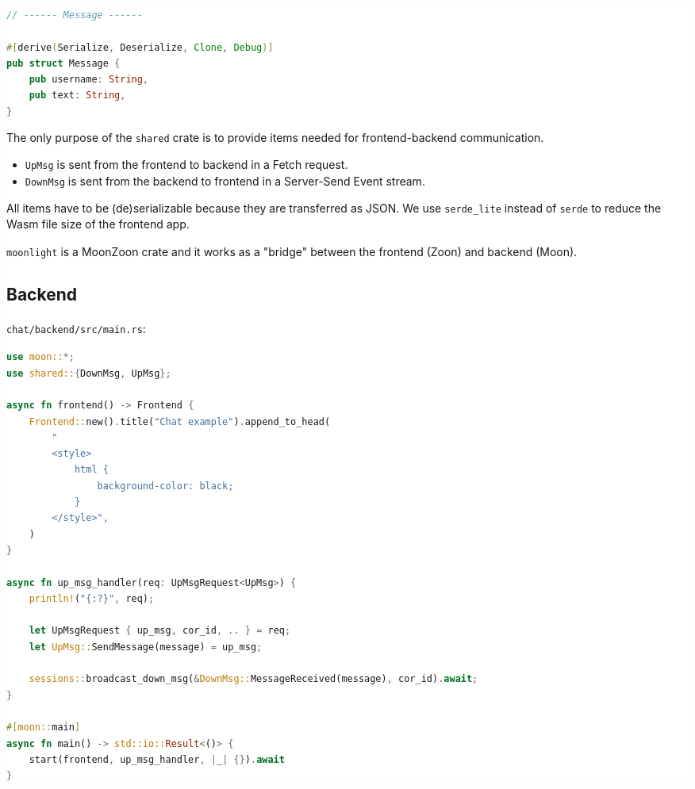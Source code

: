```rust
// ------ Message ------

#[derive(Serialize, Deserialize, Clone, Debug)]
pub struct Message {
    pub username: String,
    pub text: String,
}
```

The only purpose of the `shared` crate is to provide items needed for frontend-backend communication.
- `UpMsg` is sent from the frontend to backend in a Fetch request.
- `DownMsg` is sent from the backend to frontend in a Server-Send Event stream. 

All items have to be (de)serializable because they are transferred as JSON. We use `serde_lite` instead of `serde` to reduce the Wasm file size of the frontend app.

`moonlight` is a MoonZoon crate and it works as a "bridge" between the frontend (Zoon) and backend (Moon).

## Backend

`chat/backend/src/main.rs`:

```rust
use moon::*;
use shared::{DownMsg, UpMsg};

async fn frontend() -> Frontend {
    Frontend::new().title("Chat example").append_to_head(
        "
        <style>
            html {
                background-color: black;
            }
        </style>",
    )
}

async fn up_msg_handler(req: UpMsgRequest<UpMsg>) {
    println!("{:?}", req);

    let UpMsgRequest { up_msg, cor_id, .. } = req;
    let UpMsg::SendMessage(message) = up_msg;

    sessions::broadcast_down_msg(&DownMsg::MessageReceived(message), cor_id).await;
}

#[moon::main]
async fn main() -> std::io::Result<()> {
    start(frontend, up_msg_handler, |_| {}).await
}
```
